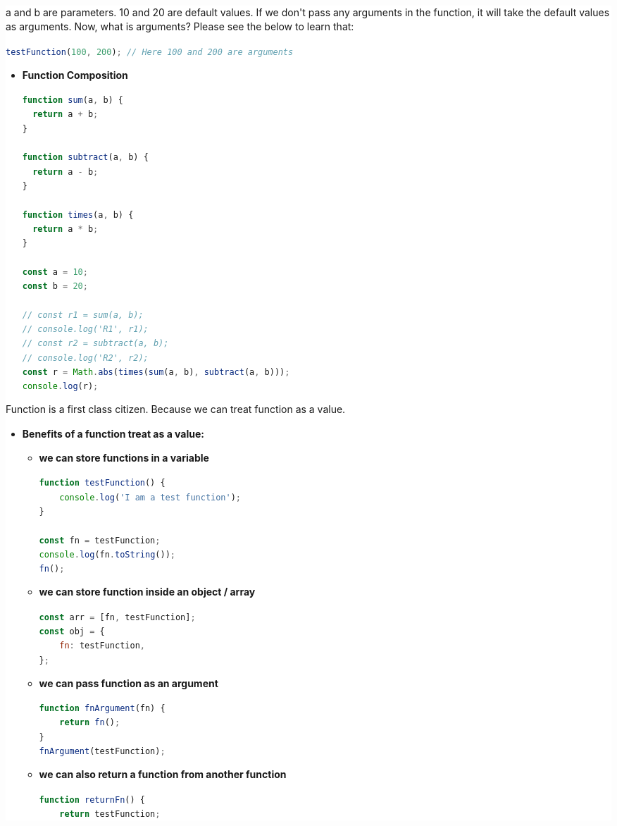 a and b are parameters. 10 and 20 are default values. If we don't pass any arguments in the function, it will take the default values as arguments. Now, what is arguments? Please see the below to learn that:

```jsx
testFunction(100, 200); // Here 100 and 200 are arguments
```

- **Function Composition**

  ```jsx
  function sum(a, b) {
  	return a + b;
  }

  function subtract(a, b) {
  	return a - b;
  }

  function times(a, b) {
  	return a * b;
  }

  const a = 10;
  const b = 20;

  // const r1 = sum(a, b);
  // console.log('R1', r1);
  // const r2 = subtract(a, b);
  // console.log('R2', r2);
  const r = Math.abs(times(sum(a, b), subtract(a, b)));
  console.log(r);
  ```

Function is a first class citizen. Because we can treat function as a value.

- **Benefits of a function treat as a value:**

  - **we can store functions in a variable**

    ```jsx
    function testFunction() {
    	console.log('I am a test function');
    }

    const fn = testFunction;
    console.log(fn.toString());
    fn();
    ```

  - **we can store function inside an object / array**
    ```jsx
    const arr = [fn, testFunction];
    const obj = {
    	fn: testFunction,
    };
    ```
  - **we can pass function as an argument**
    ```jsx
    function fnArgument(fn) {
    	return fn();
    }
    fnArgument(testFunction);
    ```
  - **we can also return a function from another function**
    ```jsx
    function returnFn() {
    	return testFunction;
